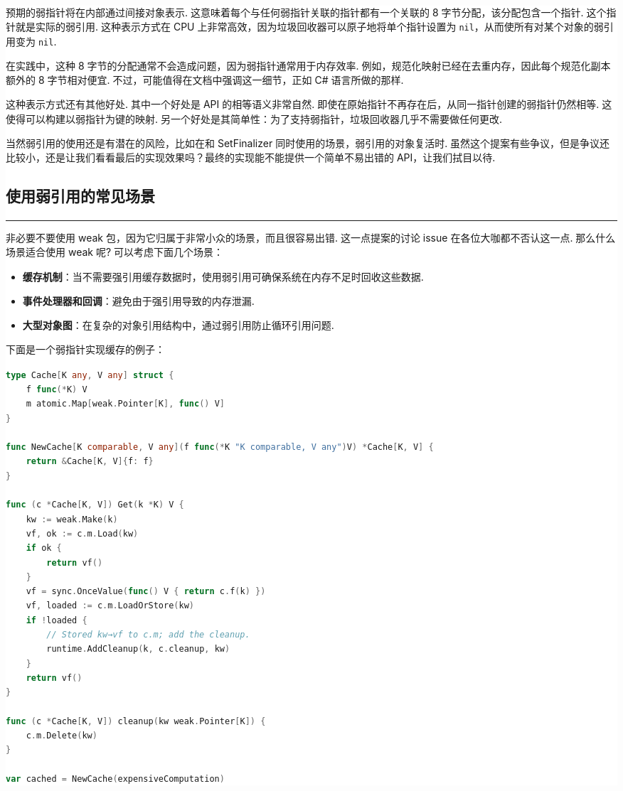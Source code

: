 ```go
```

预期的弱指针将在内部通过间接对象表示. 这意味着每个与任何弱指针关联的指针都有一个关联的 8 字节分配，该分配包含一个指针. 这个指针就是实际的弱引用. 这种表示方式在 CPU 上非常高效，因为垃圾回收器可以原子地将单个指针设置为 `nil`，从而使所有对某个对象的弱引用变为 `nil`. 

在实践中，这种 8 字节的分配通常不会造成问题，因为弱指针通常用于内存效率. 例如，规范化映射已经在去重内存，因此每个规范化副本额外的 8 字节相对便宜. 不过，可能值得在文档中强调这一细节，正如 C# 语言所做的那样. 

这种表示方式还有其他好处. 其中一个好处是 API 的相等语义非常自然. 即使在原始指针不再存在后，从同一指针创建的弱指针仍然相等. 这使得可以构建以弱指针为键的映射. 另一个好处是其简单性：为了支持弱指针，垃圾回收器几乎不需要做任何更改. 

当然弱引用的使用还是有潜在的风险，比如在和 SetFinalizer 同时使用的场景，弱引用的对象复活时. 虽然这个提案有些争议，但是争议还比较小，还是让我们看看最后的实现效果吗？最终的实现能不能提供一个简单不易出错的 API，让我们拭目以待. 

## 使用弱引用的常见场景
-----------

非必要不要使用 weak 包，因为它归属于非常小众的场景，而且很容易出错. 这一点提案的讨论 issue 在各位大咖都不否认这一点. 那么什么场景适合使用 weak 呢? 可以考虑下面几个场景：

* **缓存机制**：当不需要强引用缓存数据时，使用弱引用可确保系统在内存不足时回收这些数据. 
    
* **事件处理器和回调**：避免由于强引用导致的内存泄漏. 
    
* **大型对象图**：在复杂的对象引用结构中，通过弱引用防止循环引用问题. 
    
下面是一个弱指针实现缓存的例子：

```go
type Cache[K any, V any] struct {
    f func(*K) V
    m atomic.Map[weak.Pointer[K], func() V]
}

func NewCache[K comparable, V any](f func(*K "K comparable, V any")V) *Cache[K, V] {
    return &Cache[K, V]{f: f}
}

func (c *Cache[K, V]) Get(k *K) V {
    kw := weak.Make(k)
    vf, ok := c.m.Load(kw)
    if ok {
        return vf()
    }
    vf = sync.OnceValue(func() V { return c.f(k) })
    vf, loaded := c.m.LoadOrStore(kw)
    if !loaded {
        // Stored kw→vf to c.m; add the cleanup.
        runtime.AddCleanup(k, c.cleanup, kw)
    }
    return vf()
}

func (c *Cache[K, V]) cleanup(kw weak.Pointer[K]) {
    c.m.Delete(kw)
}

var cached = NewCache(expensiveComputation)
```